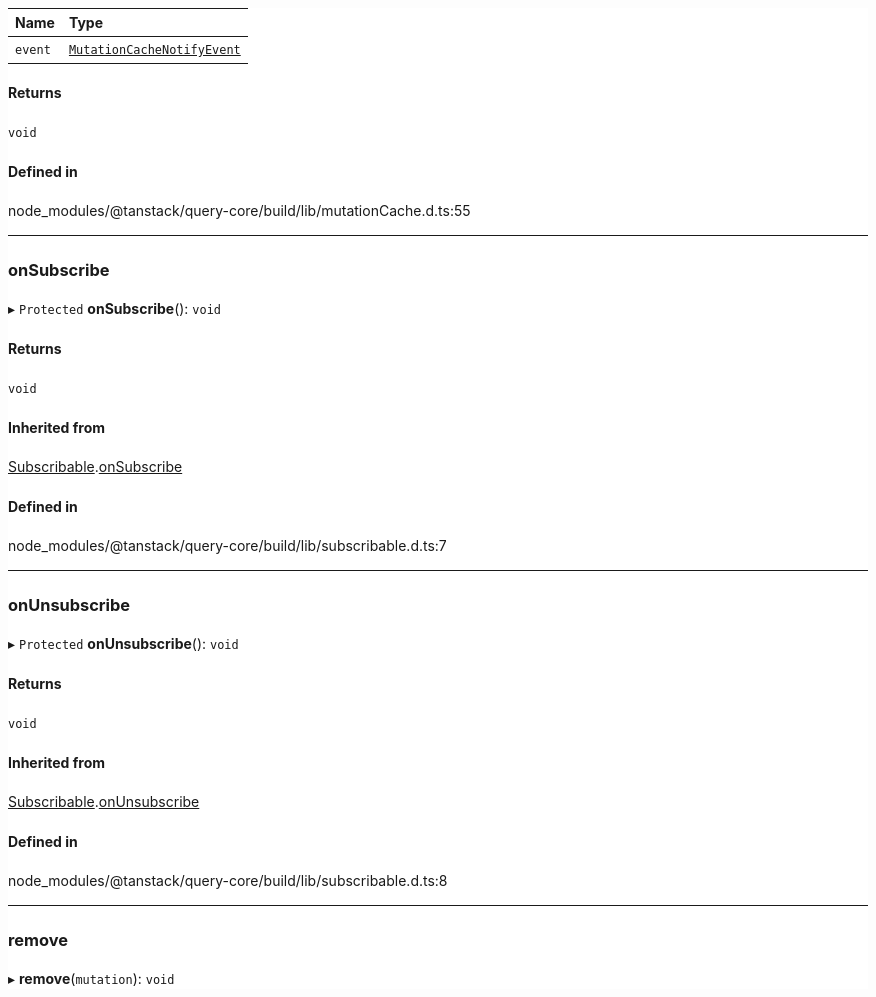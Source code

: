 | Name | Type |
| :------ | :------ |
| `event` | [`MutationCacheNotifyEvent`](../wiki/%3Cinternal%3E#mutationcachenotifyevent) |

#### Returns

`void`

#### Defined in

node_modules/@tanstack/query-core/build/lib/mutationCache.d.ts:55

___

### onSubscribe

▸ `Protected` **onSubscribe**(): `void`

#### Returns

`void`

#### Inherited from

[Subscribable](../wiki/%3Cinternal%3E.Subscribable).[onSubscribe](../wiki/%3Cinternal%3E.Subscribable#onsubscribe)

#### Defined in

node_modules/@tanstack/query-core/build/lib/subscribable.d.ts:7

___

### onUnsubscribe

▸ `Protected` **onUnsubscribe**(): `void`

#### Returns

`void`

#### Inherited from

[Subscribable](../wiki/%3Cinternal%3E.Subscribable).[onUnsubscribe](../wiki/%3Cinternal%3E.Subscribable#onunsubscribe)

#### Defined in

node_modules/@tanstack/query-core/build/lib/subscribable.d.ts:8

___

### remove

▸ **remove**(`mutation`): `void`
